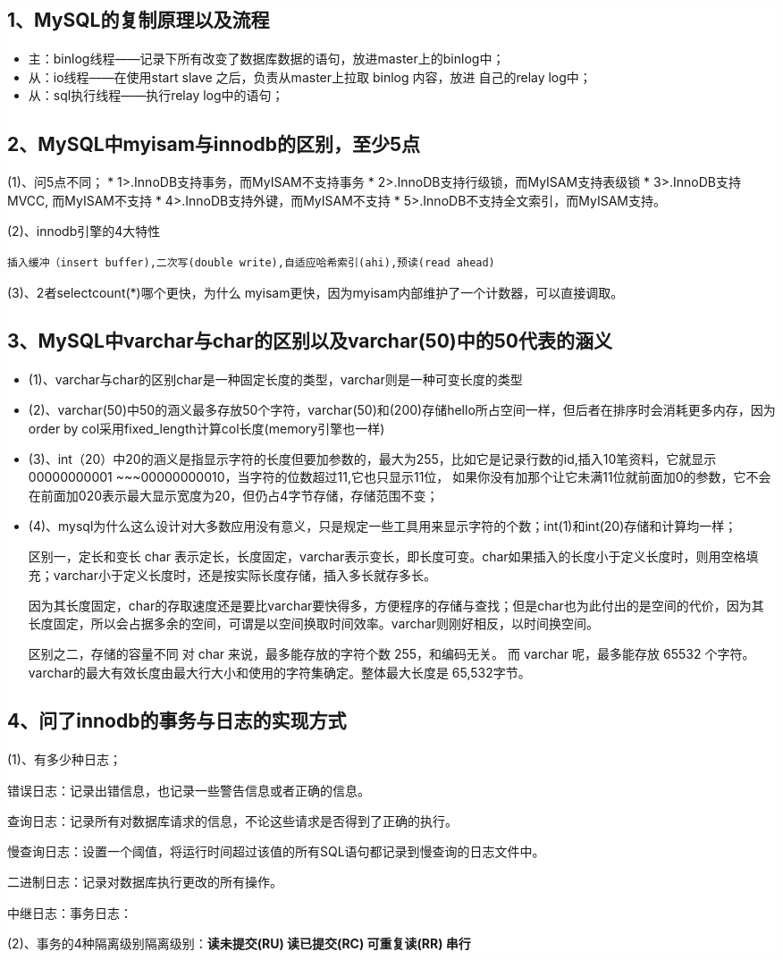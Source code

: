 ## 1、MySQL的复制原理以及流程
  * 主：binlog线程——记录下所有改变了数据库数据的语句，放进master上的binlog中；
  * 从：io线程——在使用start slave 之后，负责从master上拉取 binlog 内容，放进 自己的relay log中；
  * 从：sql执行线程——执行relay log中的语句；
  
## 2、MySQL中myisam与innodb的区别，至少5点
  (1)、问5点不同；
    * 1>.InnoDB支持事务，而MyISAM不支持事务
    * 2>.InnoDB支持行级锁，而MyISAM支持表级锁
    * 3>.InnoDB支持MVCC, 而MyISAM不支持
    * 4>.InnoDB支持外键，而MyISAM不支持
    * 5>.InnoDB不支持全文索引，而MyISAM支持。
    
  (2)、innodb引擎的4大特性
    
    插入缓冲（insert buffer),二次写(double write),自适应哈希索引(ahi),预读(read ahead)
    
  (3)、2者selectcount(*)哪个更快，为什么 myisam更快，因为myisam内部维护了一个计数器，可以直接调取。
    
## 3、MySQL中varchar与char的区别以及varchar(50)中的50代表的涵义
  * (1)、varchar与char的区别char是一种固定长度的类型，varchar则是一种可变长度的类型
  * (2)、varchar(50)中50的涵义最多存放50个字符，varchar(50)和(200)存储hello所占空间一样，但后者在排序时会消耗更多内存，因为order by col采用fixed_length计算col长度(memory引擎也一样)
  * (3)、int（20）中20的涵义是指显示字符的长度但要加参数的，最大为255，比如它是记录行数的id,插入10笔资料，它就显示00000000001 ~~~00000000010，当字符的位数超过11,它也只显示11位，
  如果你没有加那个让它未满11位就前面加0的参数，它不会在前面加020表示最大显示宽度为20，但仍占4字节存储，存储范围不变；
  * (4)、mysql为什么这么设计对大多数应用没有意义，只是规定一些工具用来显示字符的个数；int(1)和int(20)存储和计算均一样；
  
  
    区别一，定长和变长
    char 表示定长，长度固定，varchar表示变长，即长度可变。char如果插入的长度小于定义长度时，则用空格填充；varchar小于定义长度时，还是按实际长度存储，插入多长就存多长。
    
    因为其长度固定，char的存取速度还是要比varchar要快得多，方便程序的存储与查找；但是char也为此付出的是空间的代价，因为其长度固定，所以会占据多余的空间，可谓是以空间换取时间效率。varchar则刚好相反，以时间换空间。
    
    区别之二，存储的容量不同
    对 char 来说，最多能存放的字符个数 255，和编码无关。
    而 varchar 呢，最多能存放 65532 个字符。varchar的最大有效长度由最大行大小和使用的字符集确定。整体最大长度是 65,532字节。
  
  
## 4、问了innodb的事务与日志的实现方式
   (1)、有多少种日志；
   
   错误日志：记录出错信息，也记录一些警告信息或者正确的信息。
   
   查询日志：记录所有对数据库请求的信息，不论这些请求是否得到了正确的执行。
   
   慢查询日志：设置一个阈值，将运行时间超过该值的所有SQL语句都记录到慢查询的日志文件中。
   
   二进制日志：记录对数据库执行更改的所有操作。
   
   中继日志：事务日志：
   
  (2)、事务的4种隔离级别隔离级别：**读未提交(RU) 读已提交(RC) 可重复读(RR) 串行**
  